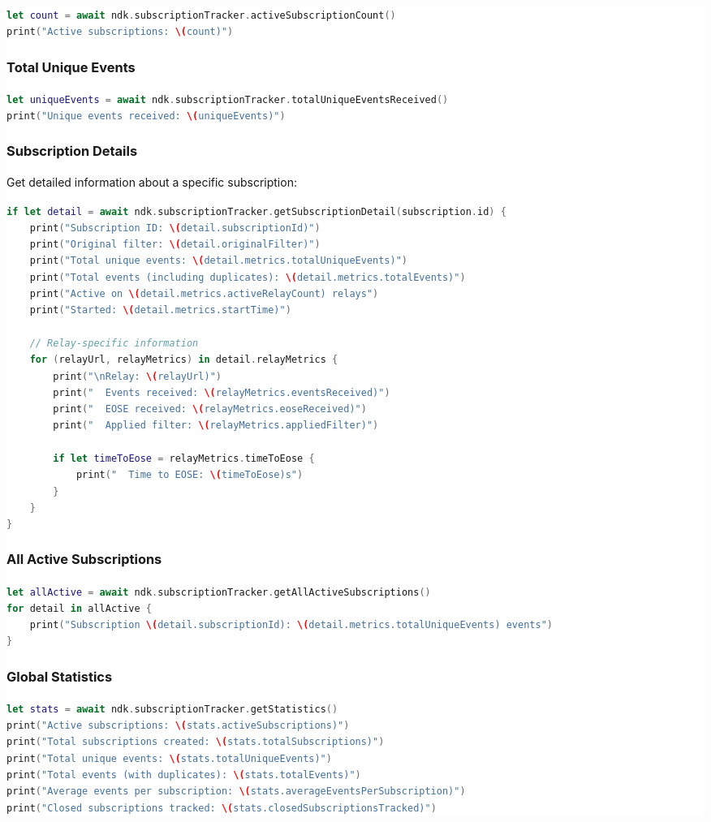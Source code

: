 ```swift
let count = await ndk.subscriptionTracker.activeSubscriptionCount()
print("Active subscriptions: \(count)")
```

### Total Unique Events

```swift
let uniqueEvents = await ndk.subscriptionTracker.totalUniqueEventsReceived()
print("Unique events received: \(uniqueEvents)")
```

### Subscription Details

Get detailed information about a specific subscription:

```swift
if let detail = await ndk.subscriptionTracker.getSubscriptionDetail(subscription.id) {
    print("Subscription ID: \(detail.subscriptionId)")
    print("Original filter: \(detail.originalFilter)")
    print("Total unique events: \(detail.metrics.totalUniqueEvents)")
    print("Total events (including duplicates): \(detail.metrics.totalEvents)")
    print("Active on \(detail.metrics.activeRelayCount) relays")
    print("Started: \(detail.metrics.startTime)")
    
    // Relay-specific information
    for (relayUrl, relayMetrics) in detail.relayMetrics {
        print("\nRelay: \(relayUrl)")
        print("  Events received: \(relayMetrics.eventsReceived)")
        print("  EOSE received: \(relayMetrics.eoseReceived)")
        print("  Applied filter: \(relayMetrics.appliedFilter)")
        
        if let timeToEose = relayMetrics.timeToEose {
            print("  Time to EOSE: \(timeToEose)s")
        }
    }
}
```

### All Active Subscriptions

```swift
let allActive = await ndk.subscriptionTracker.getAllActiveSubscriptions()
for detail in allActive {
    print("Subscription \(detail.subscriptionId): \(detail.metrics.totalUniqueEvents) events")
}
```

### Global Statistics

```swift
let stats = await ndk.subscriptionTracker.getStatistics()
print("Active subscriptions: \(stats.activeSubscriptions)")
print("Total subscriptions created: \(stats.totalSubscriptions)")
print("Total unique events: \(stats.totalUniqueEvents)")
print("Total events (with duplicates): \(stats.totalEvents)")
print("Average events per subscription: \(stats.averageEventsPerSubscription)")
print("Closed subscriptions tracked: \(stats.closedSubscriptionsTracked)")
```
